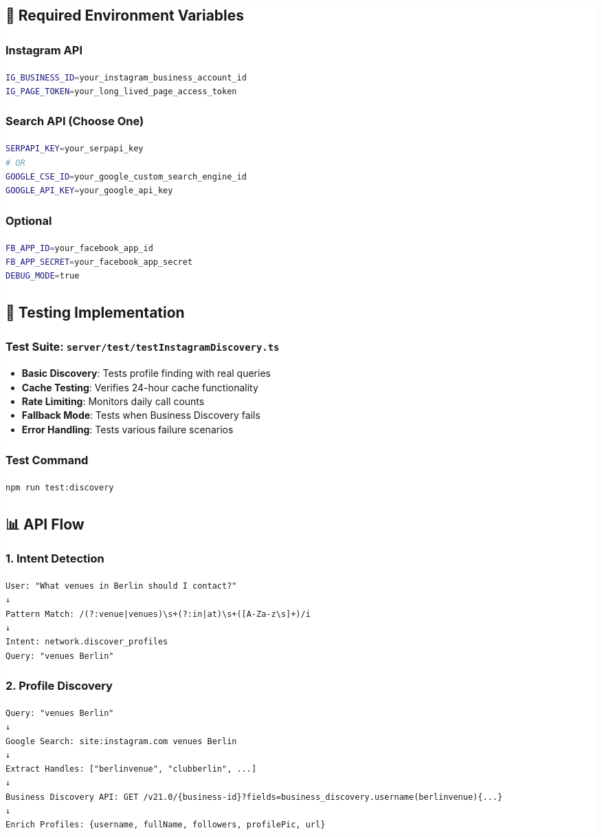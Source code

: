 ## 🔧 Required Environment Variables

### Instagram API
```bash
IG_BUSINESS_ID=your_instagram_business_account_id
IG_PAGE_TOKEN=your_long_lived_page_access_token
```

### Search API (Choose One)
```bash
SERPAPI_KEY=your_serpapi_key
# OR
GOOGLE_CSE_ID=your_google_custom_search_engine_id
GOOGLE_API_KEY=your_google_api_key
```

### Optional
```bash
FB_APP_ID=your_facebook_app_id
FB_APP_SECRET=your_facebook_app_secret
DEBUG_MODE=true
```

## 🧪 Testing Implementation

### Test Suite: `server/test/testInstagramDiscovery.ts`
- **Basic Discovery**: Tests profile finding with real queries
- **Cache Testing**: Verifies 24-hour cache functionality
- **Rate Limiting**: Monitors daily call counts
- **Fallback Mode**: Tests when Business Discovery fails
- **Error Handling**: Tests various failure scenarios

### Test Command
```bash
npm run test:discovery
```

## 📊 API Flow

### 1. Intent Detection
```
User: "What venues in Berlin should I contact?"
↓
Pattern Match: /(?:venue|venues)\s+(?:in|at)\s+([A-Za-z\s]+)/i
↓
Intent: network.discover_profiles
Query: "venues Berlin"
```

### 2. Profile Discovery
```
Query: "venues Berlin"
↓
Google Search: site:instagram.com venues Berlin
↓
Extract Handles: ["berlinvenue", "clubberlin", ...]
↓
Business Discovery API: GET /v21.0/{business-id}?fields=business_discovery.username(berlinvenue){...}
↓
Enrich Profiles: {username, fullName, followers, profilePic, url}
```